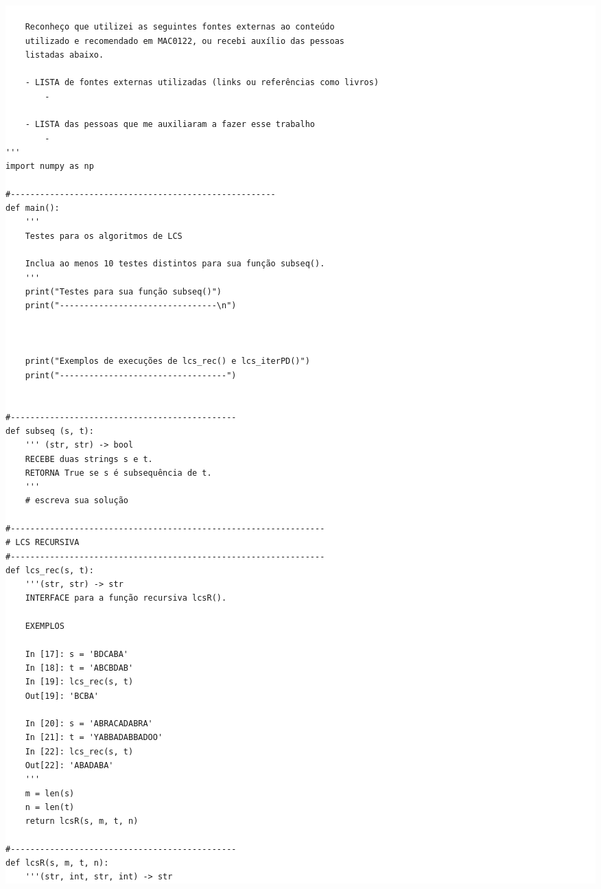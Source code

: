 ```

    Reconheço que utilizei as seguintes fontes externas ao conteúdo
    utilizado e recomendado em MAC0122, ou recebi auxílio das pessoas
    listadas abaixo.

    - LISTA de fontes externas utilizadas (links ou referências como livros)
        -

    - LISTA das pessoas que me auxiliaram a fazer esse trabalho
        -
'''
import numpy as np

#------------------------------------------------------
def main():
    '''
    Testes para os algoritmos de LCS

    Inclua ao menos 10 testes distintos para sua função subseq().
    '''
    print("Testes para sua função subseq()")
    print("--------------------------------\n")



    print("Exemplos de execuções de lcs_rec() e lcs_iterPD()")
    print("----------------------------------")


#----------------------------------------------
def subseq (s, t):
    ''' (str, str) -> bool
    RECEBE duas strings s e t.
    RETORNA True se s é subsequência de t.
    '''
    # escreva sua solução

#----------------------------------------------------------------
# LCS RECURSIVA
#----------------------------------------------------------------
def lcs_rec(s, t):
    '''(str, str) -> str
    INTERFACE para a função recursiva lcsR().

    EXEMPLOS

    In [17]: s = 'BDCABA'
    In [18]: t = 'ABCBDAB'
    In [19]: lcs_rec(s, t)
    Out[19]: 'BCBA'

    In [20]: s = 'ABRACADABRA'
    In [21]: t = 'YABBADABBADOO'
    In [22]: lcs_rec(s, t)
    Out[22]: 'ABADABA'
    '''
    m = len(s)
    n = len(t)
    return lcsR(s, m, t, n)

#----------------------------------------------
def lcsR(s, m, t, n):
    '''(str, int, str, int) -> str
```